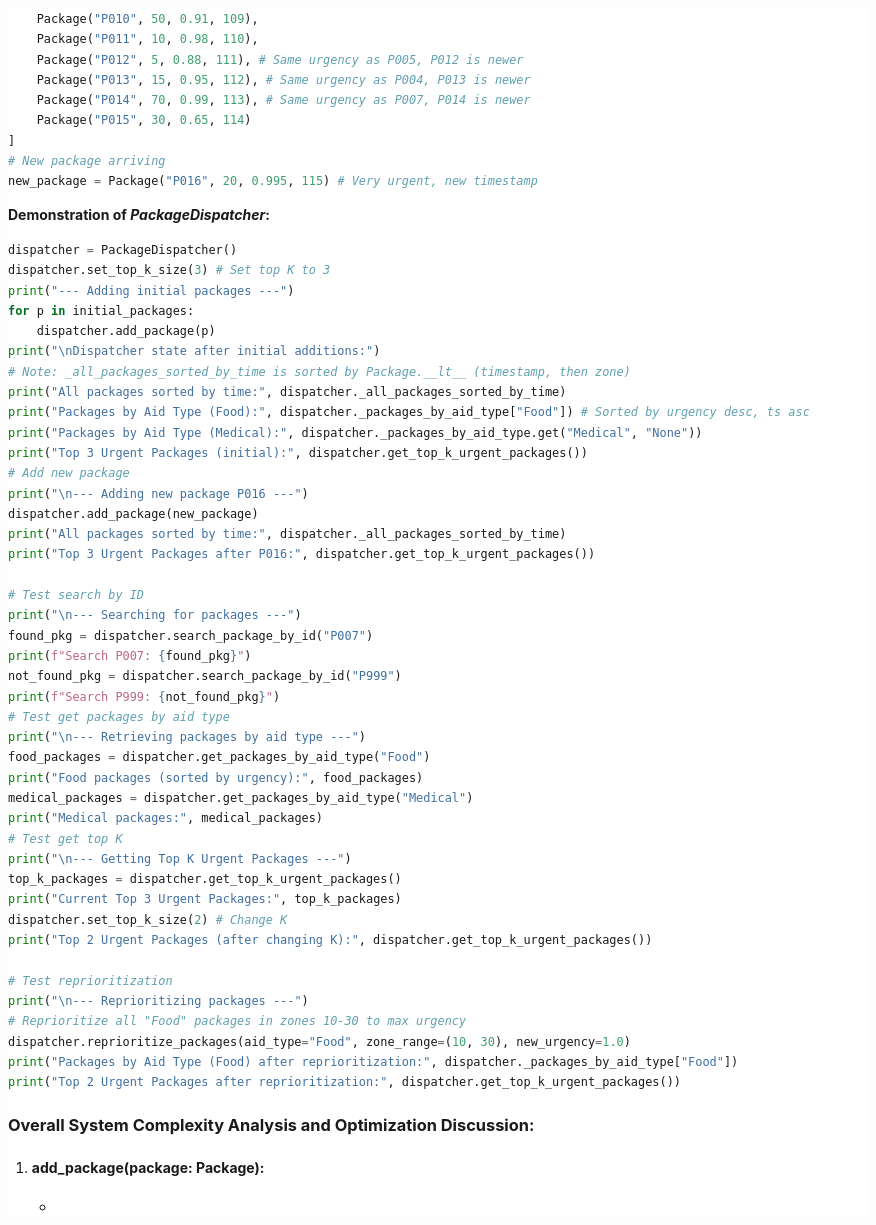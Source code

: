 ```python
    Package("P010", 50, 0.91, 109),
    Package("P011", 10, 0.98, 110),
    Package("P012", 5, 0.88, 111), # Same urgency as P005, P012 is newer
    Package("P013", 15, 0.95, 112), # Same urgency as P004, P013 is newer
    Package("P014", 70, 0.99, 113), # Same urgency as P007, P014 is newer
    Package("P015", 30, 0.65, 114)
]
# New package arriving
new_package = Package("P016", 20, 0.995, 115) # Very urgent, new timestamp
```
<p><strong>Demonstration of <span class="math"><i>PackageDispatcher</i></span>:</strong></p>

```python
dispatcher = PackageDispatcher()
dispatcher.set_top_k_size(3) # Set top K to 3
print("--- Adding initial packages ---")
for p in initial_packages:
    dispatcher.add_package(p)
print("\nDispatcher state after initial additions:")
# Note: _all_packages_sorted_by_time is sorted by Package.__lt__ (timestamp, then zone)
print("All packages sorted by time:", dispatcher._all_packages_sorted_by_time)
print("Packages by Aid Type (Food):", dispatcher._packages_by_aid_type["Food"]) # Sorted by urgency desc, ts asc
print("Packages by Aid Type (Medical):", dispatcher._packages_by_aid_type.get("Medical", "None"))
print("Top 3 Urgent Packages (initial):", dispatcher.get_top_k_urgent_packages())
# Add new package
print("\n--- Adding new package P016 ---")
dispatcher.add_package(new_package)
print("All packages sorted by time:", dispatcher._all_packages_sorted_by_time)
print("Top 3 Urgent Packages after P016:", dispatcher.get_top_k_urgent_packages())

# Test search by ID
print("\n--- Searching for packages ---")
found_pkg = dispatcher.search_package_by_id("P007")
print(f"Search P007: {found_pkg}")
not_found_pkg = dispatcher.search_package_by_id("P999")
print(f"Search P999: {not_found_pkg}")
# Test get packages by aid type
print("\n--- Retrieving packages by aid type ---")
food_packages = dispatcher.get_packages_by_aid_type("Food")
print("Food packages (sorted by urgency):", food_packages)
medical_packages = dispatcher.get_packages_by_aid_type("Medical")
print("Medical packages:", medical_packages)
# Test get top K
print("\n--- Getting Top K Urgent Packages ---")
top_k_packages = dispatcher.get_top_k_urgent_packages()
print("Current Top 3 Urgent Packages:", top_k_packages)
dispatcher.set_top_k_size(2) # Change K
print("Top 2 Urgent Packages (after changing K):", dispatcher.get_top_k_urgent_packages())

# Test reprioritization
print("\n--- Reprioritizing packages ---")
# Reprioritize all "Food" packages in zones 10-30 to max urgency
dispatcher.reprioritize_packages(aid_type="Food", zone_range=(10, 30), new_urgency=1.0)
print("Packages by Aid Type (Food) after reprioritization:", dispatcher._packages_by_aid_type["Food"])
print("Top 2 Urgent Packages after reprioritization:", dispatcher.get_top_k_urgent_packages())
```
<h3>Overall System Complexity Analysis and Optimization Discussion:</h3>
<ol>
    <li>
        <h4><span class="math">add_package(package: Package)</span>:</h4>
        <ul>
            <li>